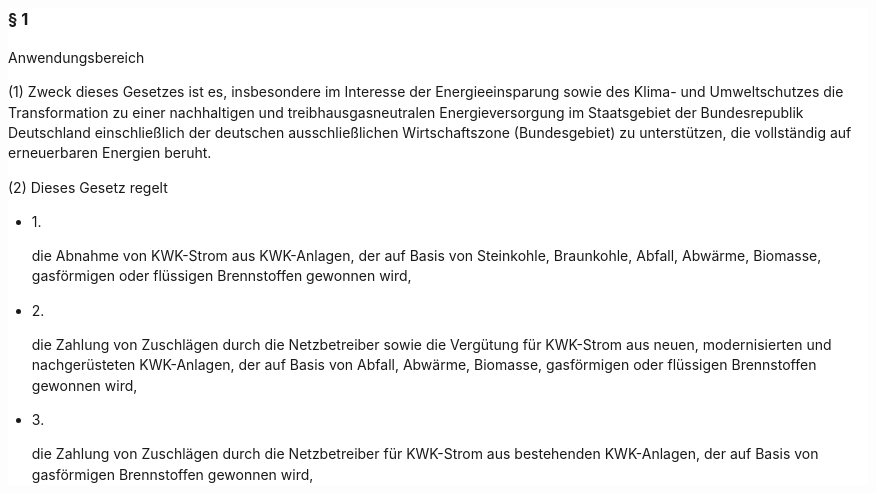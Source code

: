 </div>

</div>

<span id="BJNR249810015BJNE000203119.html"></span>

### § 1  
Anwendungsbereich

<div>

<div class="jnhtml">

<div>

<div class="jurAbsatz">

(1) Zweck dieses Gesetzes ist es, insbesondere im Interesse der
Energieeinsparung sowie des Klima- und Umweltschutzes die Transformation
zu einer nachhaltigen und treibhausgasneutralen Energieversorgung im
Staatsgebiet der Bundesrepublik Deutschland einschließlich der deutschen
ausschließlichen Wirtschaftszone (Bundesgebiet) zu unterstützen, die
vollständig auf erneuerbaren Energien beruht.

</div>

<div class="jurAbsatz">

(2) Dieses Gesetz regelt

  - 1\.
    
    <div style="">
    
    die Abnahme von KWK-Strom aus KWK-Anlagen, der auf Basis von
    Steinkohle, Braunkohle, Abfall, Abwärme, Biomasse, gasförmigen oder
    flüssigen Brennstoffen gewonnen wird,
    
    </div>

  - 2\.
    
    <div style="">
    
    die Zahlung von Zuschlägen durch die Netzbetreiber sowie die
    Vergütung für KWK-Strom aus neuen, modernisierten und
    nachgerüsteten KWK-Anlagen, der auf Basis von Abfall, Abwärme,
    Biomasse, gasförmigen oder flüssigen Brennstoffen gewonnen wird,
    
    </div>

  - 3\.
    
    <div style="">
    
    die Zahlung von Zuschlägen durch die Netzbetreiber für KWK-Strom aus
    bestehenden KWK-Anlagen, der auf Basis von gasförmigen Brennstoffen
    gewonnen wird,
    
    </div>

